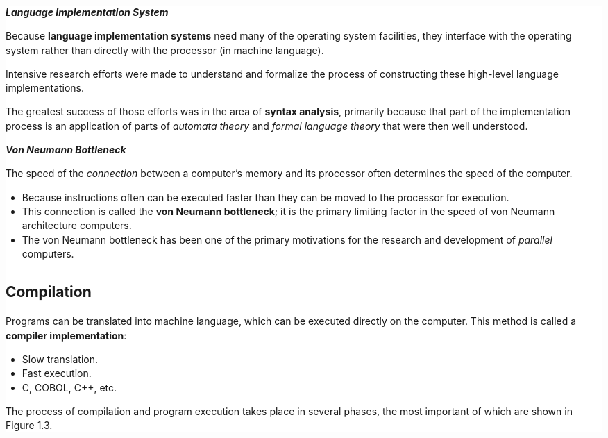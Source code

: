 ***Language Implementation System***

Because **language implementation systems** need many of the operating system facilities, they interface with the operating system rather than directly with the processor (in machine language).

Intensive research efforts were made to understand and formalize the process of constructing these high-level language implementations.

The greatest success of those efforts was in the area of **syntax analysis**, primarily because that part of the implementation process is an application of parts of *automata theory* and *formal language theory* that were then well understood.

***Von Neumann Bottleneck***

The speed of the *connection* between a computer’s memory and its processor often determines the speed of the computer.

- Because instructions often can be executed faster than they can be moved to the processor for execution.
- This connection is called the **von Neumann bottleneck**; it is the primary limiting factor in the speed of von Neumann architecture computers.
- The von Neumann bottleneck has been one of the primary motivations for the research and development of *parallel* computers.

## Compilation

Programs can be translated into machine language, which can be executed directly on the computer. This method is called a **compiler implementation**:

- Slow translation.
- Fast execution.
- C, COBOL, C++, etc.

The process of compilation and program execution takes place in several phases, the most important of which are shown in Figure 1.3.
